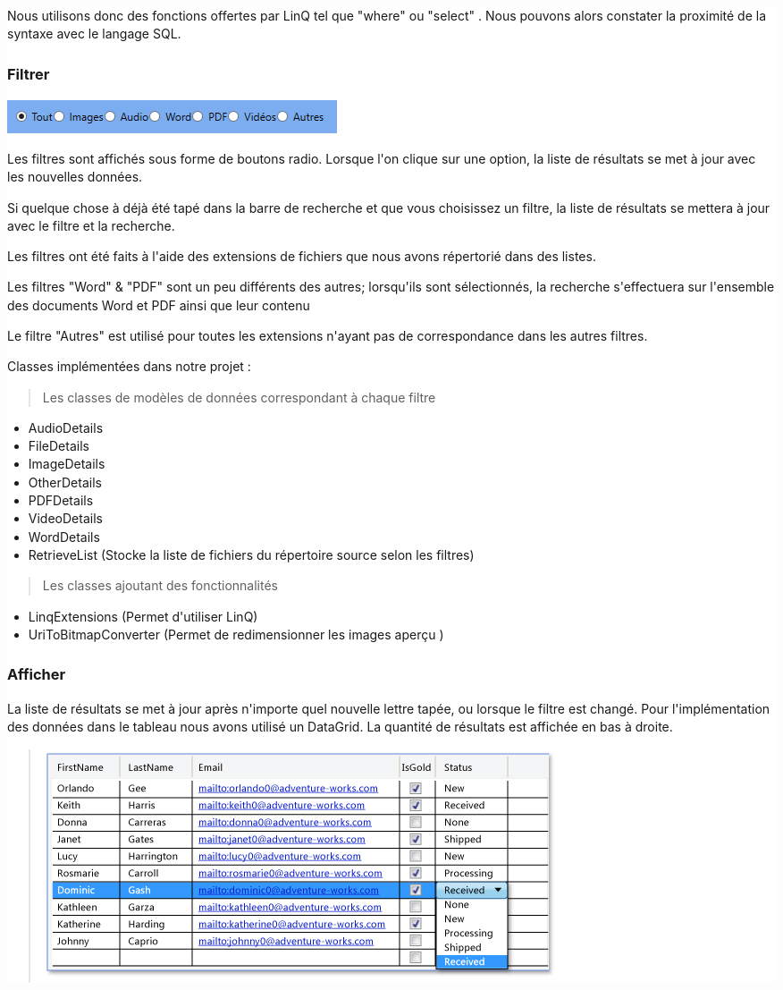 Nous utilisons donc des fonctions offertes par LinQ tel que "where" ou "select" . Nous pouvons alors constater la proximité de la syntaxe avec le langage SQL.

### Filtrer

![filterz](..\Documentation\Screenshots\filterz.PNG)

Les filtres sont affichés sous forme de boutons radio. Lorsque l'on clique sur une option, la liste de résultats se met à jour avec les nouvelles données.

Si quelque chose à déjà été tapé dans la barre de recherche et que vous choisissez un filtre, la liste de résultats se mettera à jour avec le filtre et la recherche.

Les filtres ont été faits à l'aide des extensions de fichiers que nous avons répertorié dans des listes.

Les filtres "Word" & "PDF" sont un peu différents des autres; lorsqu'ils sont sélectionnés, la recherche s'effectuera sur l'ensemble des documents Word et PDF ainsi que leur contenu

Le filtre "Autres" est utilisé pour toutes les extensions n'ayant pas de correspondance dans les autres filtres.

Classes implémentées dans notre projet :

> Les classes de modèles de données correspondant à chaque filtre

* AudioDetails
* FileDetails
* ImageDetails
* OtherDetails
* PDFDetails
* VideoDetails
* WordDetails
* RetrieveList (Stocke la liste de fichiers du répertoire source selon les filtres)

> Les classes ajoutant des fonctionnalités 

* LinqExtensions (Permet d'utiliser LinQ)
* UriToBitmapConverter (Permet de redimensionner les images aperçu )

### Afficher

La liste de résultats se met à jour après n'importe quel nouvelle lettre tapée, ou lorsque le filtre est changé. Pour l'implémentation des données dans le tableau nous avons utilisé un DataGrid. La quantité de résultats est affichée en bas à droite.

> ![datagrid_example](..\Documentation\Screenshots\datagrid_example.png)
